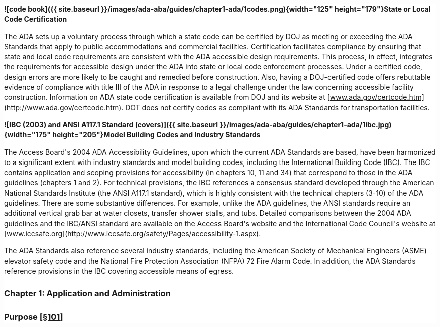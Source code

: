 **![code
book]({{ site.baseurl }}/images/ada-aba/guides/chapter1-ada/1codes.png){width="125"
height="179"}State or Local Code Certification**

The ADA sets up a voluntary process through which a state code can be
certified by DOJ as meeting or exceeding the ADA Standards that apply to
public accommodations and commercial facilities. Certification
facilitates compliance by ensuring that state and local code
requirements are consistent with the ADA accessible design requirements.
This process, in effect, integrates the requirements for accessible
design under the ADA into state or local code enforcement processes.
Under a certified code, design errors are more likely to be caught and
remedied before construction. Also, having a DOJ-certified code offers
rebuttable evidence of compliance with title III of the ADA in response
to a legal challenge under the law concerning accessible facility
construction. Information on ADA state code certification is available
from DOJ and its website at
[www.ada.gov/certcode.htm](http://www.ada.gov/certcode.htm). DOT does
not certify codes as compliant with its ADA Standards for transportation
facilities.

**![IBC (2003) and ANSI A117.1 Standard
(covers)]({{ site.baseurl }}/images/ada-aba/guides/chapter1-ada/1ibc.jpg){width="175"
height="205"}Model Building Codes and Industry Standards**

The Access Board's 2004 ADA Accessibility Guidelines, upon which the
current ADA Standards are based, have been harmonized to a significant
extent with industry standards and model building codes, including the
International Building Code (IBC). The IBC contains application and
scoping provisions for accessibility (in chapters 10, 11 and 34) that
correspond to those in the ADA guidelines (chapters 1 and 2). For
technical provisions, the IBC references a consensus standard developed
through the American National Standards Institute (the ANSI A117.1
standard), which is highly consistent with the technical chapters (3-10)
of the ADA guidelines. There are some substantive differences. For
example, unlike the ADA guidelines, the ANSI standards require an
additional vertical grab bar at water closets, transfer shower stalls,
and tubs. Detailed comparisons between the 2004 ADA guidelines and the
IBC/ANSI standard are available on the Access Board's
[website](../background.html) and the International Code Council's
website at
[www.iccsafe.org](http://www.iccsafe.org/safety/Pages/accessibility-1.aspx).

The ADA Standards also reference several industry standards, including
the American Society of Mechanical Engineers (ASME) elevator safety code
and the National Fire Protection Association (NFPA) 72 Fire Alarm Code.
In addition, the ADA Standards reference provisions in the IBC covering
accessible means of egress.

### Chapter 1: Application and Administration

### Purpose \[[§101](../ada-standards/chapter-1-application-and-administration.html#101%20Purpose)\]

